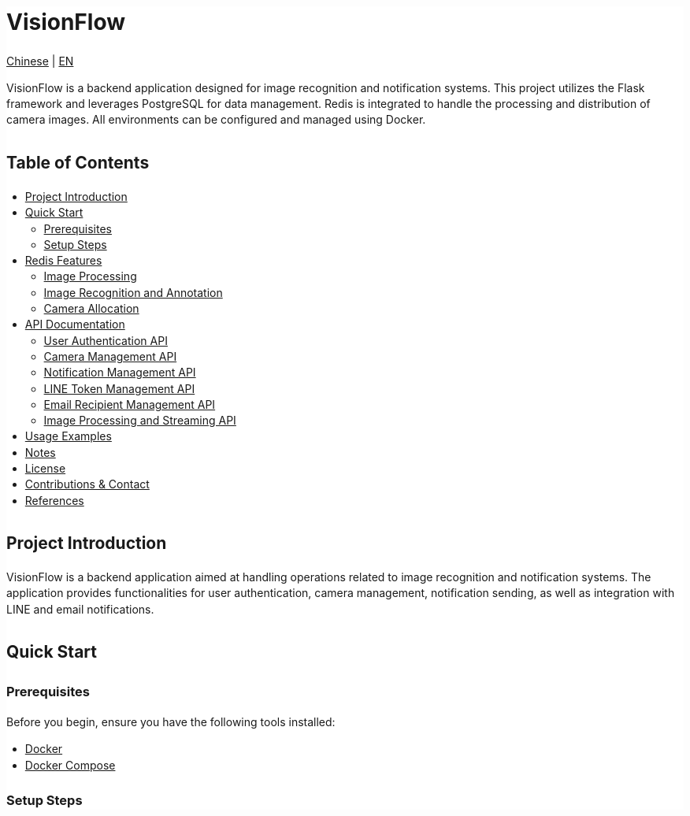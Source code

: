 # VisionFlow

[Chinese](https://github.com/dan246/VisionFlow/blob/main/README.md) | [EN](https://github.com/dan246/VisionFlow/blob/main/README_en.md)

VisionFlow is a backend application designed for image recognition and notification systems. This project utilizes the Flask framework and leverages PostgreSQL for data management. Redis is integrated to handle the processing and distribution of camera images. All environments can be configured and managed using Docker.

## Table of Contents

- [Project Introduction](#project-introduction)
- [Quick Start](#quick-start)
  - [Prerequisites](#prerequisites)
  - [Setup Steps](#setup-steps)
- [Redis Features](#redis-features)
  - [Image Processing](#image-processing)
  - [Image Recognition and Annotation](#image-recognition-and-annotation)
  - [Camera Allocation](#camera-allocation)
- [API Documentation](#api-documentation)
  - [User Authentication API](#user-authentication-api)
  - [Camera Management API](#camera-management-api)
  - [Notification Management API](#notification-management-api)
  - [LINE Token Management API](#line-token-management-api)
  - [Email Recipient Management API](#email-recipient-management-api)
  - [Image Processing and Streaming API](#image-processing-and-streaming-api)
- [Usage Examples](#usage-examples)
- [Notes](#notes)
- [License](#license)
- [Contributions & Contact](#contributions--contact)
- [References](#references)

## Project Introduction

VisionFlow is a backend application aimed at handling operations related to image recognition and notification systems. The application provides functionalities for user authentication, camera management, notification sending, as well as integration with LINE and email notifications.

## Quick Start

### Prerequisites

Before you begin, ensure you have the following tools installed:

- [Docker](https://www.docker.com/)
- [Docker Compose](https://docs.docker.com/compose/)

### Setup Steps
